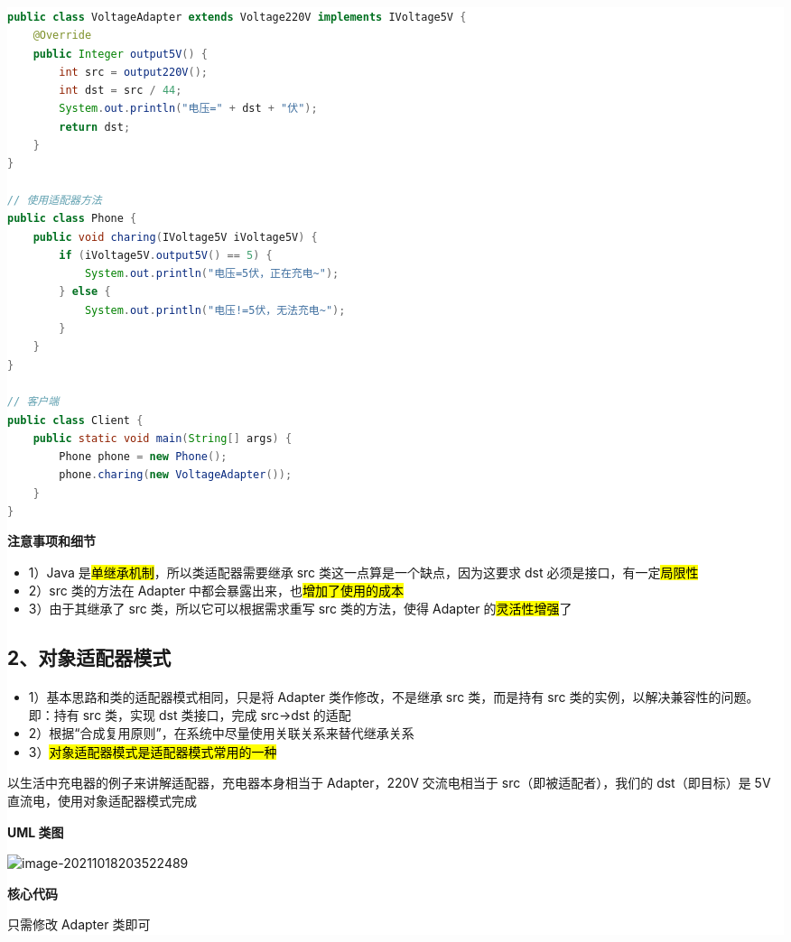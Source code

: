```java
public class VoltageAdapter extends Voltage220V implements IVoltage5V {
    @Override
    public Integer output5V() {
        int src = output220V();
        int dst = src / 44;
        System.out.println("电压=" + dst + "伏");
        return dst;
    }
}

// 使用适配器方法
public class Phone {
    public void charing(IVoltage5V iVoltage5V) {
        if (iVoltage5V.output5V() == 5) {
            System.out.println("电压=5伏，正在充电~");
        } else {
            System.out.println("电压!=5伏，无法充电~");
        }
    }
}

// 客户端
public class Client {
    public static void main(String[] args) {
        Phone phone = new Phone();
        phone.charing(new VoltageAdapter());
    }
}
```

**注意事项和细节**

- 1）Java 是<mark>单继承机制</mark>，所以类适配器需要继承 src 类这一点算是一个缺点，因为这要求 dst 必须是接口，有一定<mark>局限性</mark>
- 2）src 类的方法在 Adapter 中都会暴露出来，也<mark>增加了使用的成本</mark>
- 3）由于其继承了 src 类，所以它可以根据需求重写 src 类的方法，使得 Adapter 的<mark>灵活性增强</mark>了



## 2、对象适配器模式

- 1）基本思路和类的适配器模式相同，只是将 Adapter 类作修改，不是继承 src 类，而是持有 src 类的实例，以解决兼容性的问题。即：持有 src 类，实现 dst 类接口，完成 src->dst 的适配
- 2）根据“合成复用原则”，在系统中尽量使用关联关系来替代继承关系
- 3）<mark>对象适配器模式是适配器模式常用的一种</mark>

以生活中充电器的例子来讲解适配器，充电器本身相当于 Adapter，220V 交流电相当于 src（即被适配者），我们的 dst（即目标）是 5V 直流电，使用对象适配器模式完成

**UML 类图**

![image-20211018203522489](https://i.loli.net/2021/10/18/AG5KruESVxmqQoM.png)

**核心代码**

只需修改 Adapter 类即可
